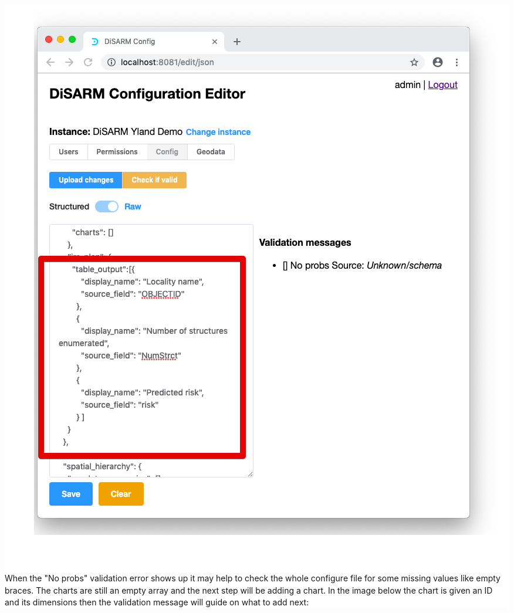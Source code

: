 ![](../.gitbook/assets/editor-image8.png)

When the "No probs" validation error shows up it may help to check the whole configure file for some missing values like empty braces. The charts are still an empty array and the next step will be adding a chart. In the image below the chart is given an ID and its dimensions then the validation message will guide on what to add next:
